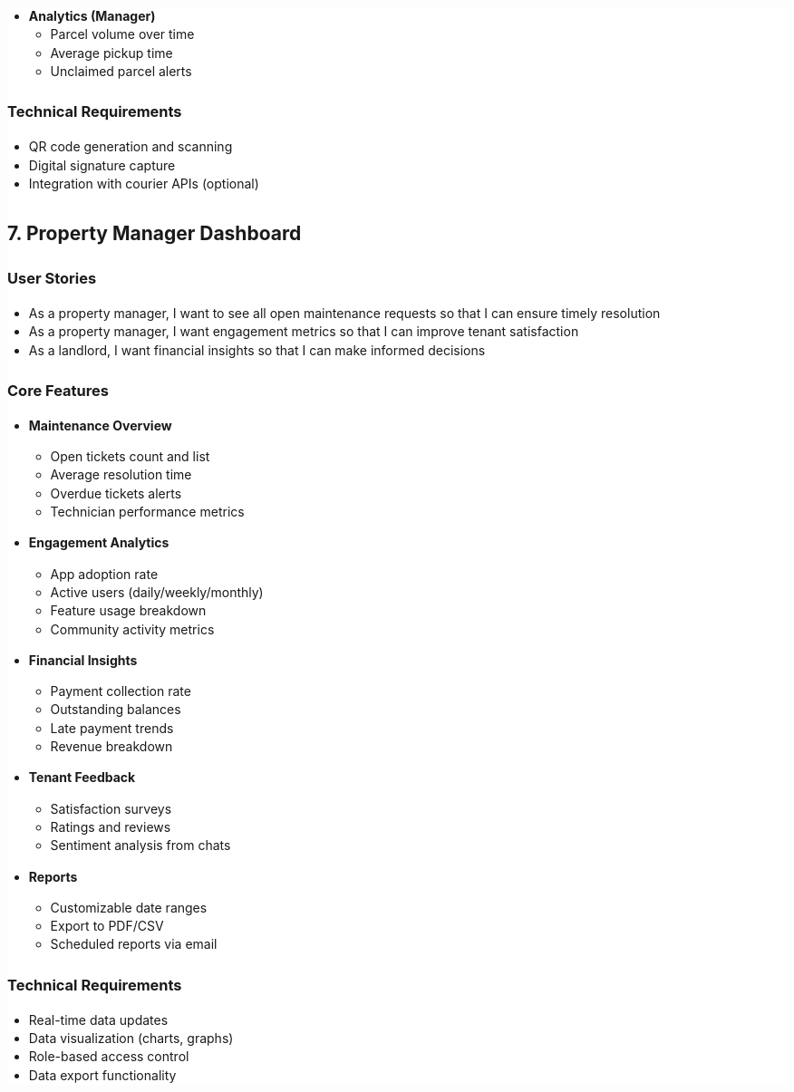 - **Analytics (Manager)**
  - Parcel volume over time
  - Average pickup time
  - Unclaimed parcel alerts

### Technical Requirements
- QR code generation and scanning
- Digital signature capture
- Integration with courier APIs (optional)

## 7. Property Manager Dashboard

### User Stories
- As a property manager, I want to see all open maintenance requests so that I can ensure timely resolution
- As a property manager, I want engagement metrics so that I can improve tenant satisfaction
- As a landlord, I want financial insights so that I can make informed decisions

### Core Features
- **Maintenance Overview**
  - Open tickets count and list
  - Average resolution time
  - Overdue tickets alerts
  - Technician performance metrics

- **Engagement Analytics**
  - App adoption rate
  - Active users (daily/weekly/monthly)
  - Feature usage breakdown
  - Community activity metrics

- **Financial Insights**
  - Payment collection rate
  - Outstanding balances
  - Late payment trends
  - Revenue breakdown

- **Tenant Feedback**
  - Satisfaction surveys
  - Ratings and reviews
  - Sentiment analysis from chats

- **Reports**
  - Customizable date ranges
  - Export to PDF/CSV
  - Scheduled reports via email

### Technical Requirements
- Real-time data updates
- Data visualization (charts, graphs)
- Role-based access control
- Data export functionality
